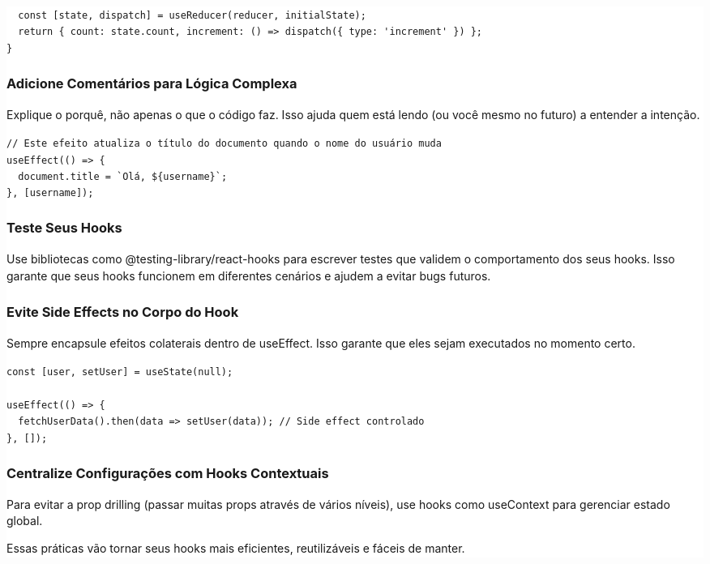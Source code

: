 ```
  const [state, dispatch] = useReducer(reducer, initialState);
  return { count: state.count, increment: () => dispatch({ type: 'increment' }) };
}
```

### Adicione Comentários para Lógica Complexa
Explique o porquê, não apenas o que o código faz. Isso ajuda quem está lendo (ou você mesmo no futuro) a entender a intenção.
```
// Este efeito atualiza o título do documento quando o nome do usuário muda
useEffect(() => {
  document.title = `Olá, ${username}`;
}, [username]);
```

### Teste Seus Hooks
Use bibliotecas como @testing-library/react-hooks para escrever testes que validem o comportamento dos seus hooks.
Isso garante que seus hooks funcionem em diferentes cenários e ajudem a evitar bugs futuros.

### Evite Side Effects no Corpo do Hook
Sempre encapsule efeitos colaterais dentro de useEffect. Isso garante que eles sejam executados no momento certo.
```
const [user, setUser] = useState(null);

useEffect(() => {
  fetchUserData().then(data => setUser(data)); // Side effect controlado
}, []);
```

### Centralize Configurações com Hooks Contextuais
Para evitar a prop drilling (passar muitas props através de vários níveis), use hooks como useContext para gerenciar estado global.

Essas práticas vão tornar seus hooks mais eficientes, reutilizáveis e fáceis de manter.

